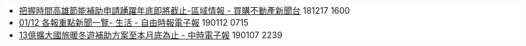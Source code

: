 - [把握時間高雄節能補助申請踴躍年底即將截止-區域情報 - 買購不動產新聞台](http://www.mygonews.com/news/detail/news_id/127451/%E6%8A%8A%E6%8F%A1%E6%99%82%E9%96%93%20%E9%AB%98%E9%9B%84%E7%AF%80%E8%83%BD%E8%A3%9C%E5%8A%A9%E7%94%B3%E8%AB%8B%E8%B8%B4%E8%BA%8D%E5%B9%B4%E5%BA%95%E5%8D%B3%E5%B0%87%E6%88%AA%E6%AD%A2 "把握時間高雄節能補助申請踴躍年底即將截止-區域情報 - 買購不動產新聞台") 181217 1600
- [01/12 各報重點新聞一覽- 生活 - 自由時報電子報](http://news.ltn.com.tw/news/life/breakingnews/2669465 "01/12 各報重點新聞一覽- 生活 - 自由時報電子報") 190112 0715
- [13億擴大國旅暖冬遊補助方案至本月底為止 - 中時電子報](https://www.chinatimes.com/realtimenews/20190107004219-260405 "13億擴大國旅暖冬遊補助方案至本月底為止 - 中時電子報") 190107 2239

